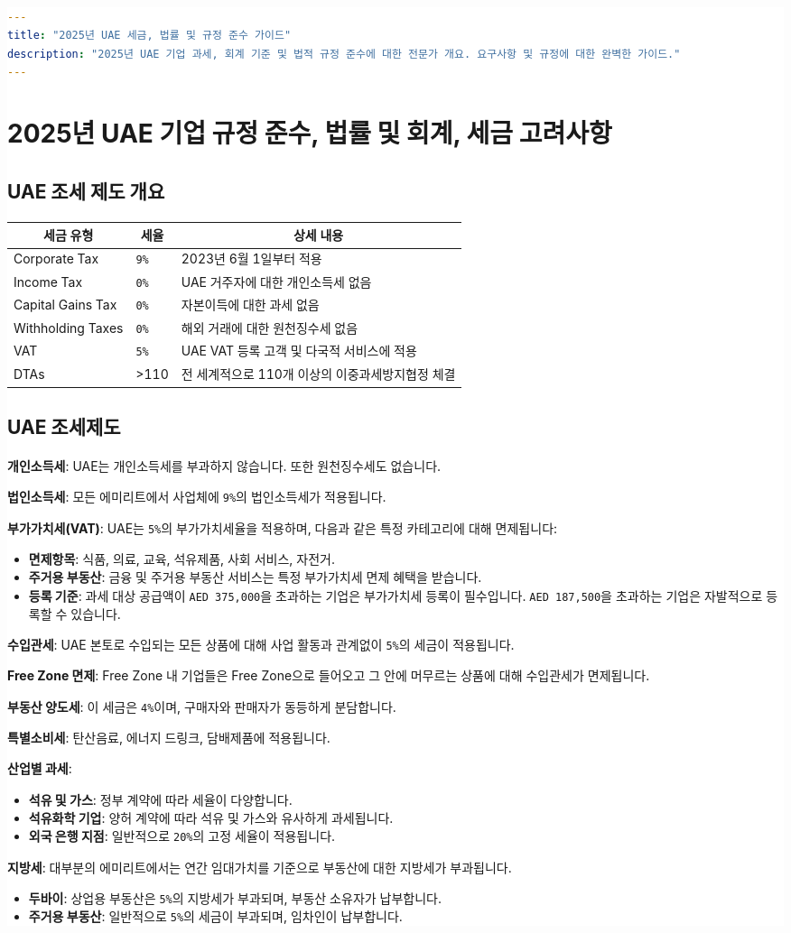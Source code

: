 ```yaml
---
title: "2025년 UAE 세금, 법률 및 규정 준수 가이드"
description: "2025년 UAE 기업 과세, 회계 기준 및 법적 규정 준수에 대한 전문가 개요. 요구사항 및 규정에 대한 완벽한 가이드."
---
```


# 2025년 UAE 기업 규정 준수, 법률 및 회계, 세금 고려사항

## UAE 조세 제도 개요

| 세금 유형        | 세율 | 상세 내용                                                    |
| --------------- | ---- | ---------------------------------------------------------- |
| Corporate Tax   | `9%` | 2023년 6월 1일부터 적용                                      |
| Income Tax      | `0%` | UAE 거주자에 대한 개인소득세 없음                             |
| Capital Gains Tax | `0%` | 자본이득에 대한 과세 없음                                    |
| Withholding Taxes | `0%` | 해외 거래에 대한 원천징수세 없음                             |
| VAT             | `5%` | UAE VAT 등록 고객 및 다국적 서비스에 적용                      |
| DTAs            | >110 | 전 세계적으로 110개 이상의 이중과세방지협정 체결               |

## UAE 조세제도

**개인소득세**: UAE는 개인소득세를 부과하지 않습니다. 또한 원천징수세도 없습니다.

**법인소득세**: 모든 에미리트에서 사업체에 `9%`의 법인소득세가 적용됩니다.

**부가가치세(VAT)**: UAE는 `5%`의 부가가치세율을 적용하며, 다음과 같은 특정 카테고리에 대해 면제됩니다:

- **면제항목**: 식품, 의료, 교육, 석유제품, 사회 서비스, 자전거.
- **주거용 부동산**: 금융 및 주거용 부동산 서비스는 특정 부가가치세 면제 혜택을 받습니다.
- **등록 기준**: 과세 대상 공급액이 `AED 375,000`을 초과하는 기업은 부가가치세 등록이 필수입니다. `AED 187,500`을 초과하는 기업은 자발적으로 등록할 수 있습니다.

**수입관세**: UAE 본토로 수입되는 모든 상품에 대해 사업 활동과 관계없이 `5%`의 세금이 적용됩니다.

**Free Zone 면제**: Free Zone 내 기업들은 Free Zone으로 들어오고 그 안에 머무르는 상품에 대해 수입관세가 면제됩니다.

**부동산 양도세**: 이 세금은 `4%`이며, 구매자와 판매자가 동등하게 분담합니다.

**특별소비세**: 탄산음료, 에너지 드링크, 담배제품에 적용됩니다.

**산업별 과세**:

- **석유 및 가스**: 정부 계약에 따라 세율이 다양합니다.
- **석유화학 기업**: 양허 계약에 따라 석유 및 가스와 유사하게 과세됩니다.
- **외국 은행 지점**: 일반적으로 `20%`의 고정 세율이 적용됩니다.

**지방세**: 대부분의 에미리트에서는 연간 임대가치를 기준으로 부동산에 대한 지방세가 부과됩니다.

- **두바이**: 상업용 부동산은 `5%`의 지방세가 부과되며, 부동산 소유자가 납부합니다.
- **주거용 부동산**: 일반적으로 `5%`의 세금이 부과되며, 임차인이 납부합니다.
